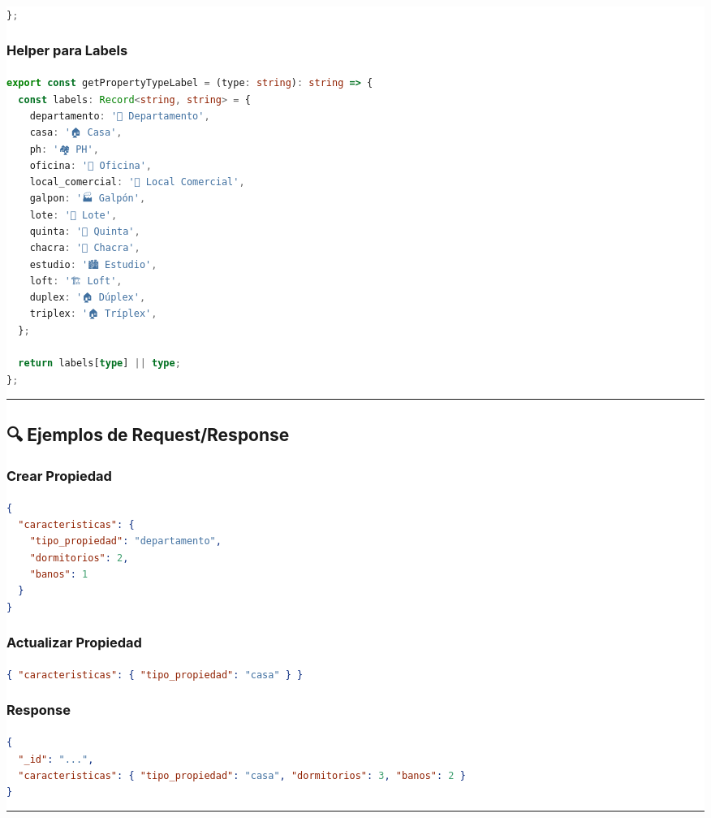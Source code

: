 ```typescript
};
```

### Helper para Labels

```typescript
export const getPropertyTypeLabel = (type: string): string => {
  const labels: Record<string, string> = {
    departamento: '🏢 Departamento',
    casa: '🏠 Casa',
    ph: '🏘️ PH',
    oficina: '🏢 Oficina',
    local_comercial: '🏪 Local Comercial',
    galpon: '🏭 Galpón',
    lote: '🌱 Lote',
    quinta: '🌳 Quinta',
    chacra: '🌾 Chacra',
    estudio: '🏙️ Estudio',
    loft: '🏗️ Loft',
    duplex: '🏠 Dúplex',
    triplex: '🏠 Tríplex',
  };

  return labels[type] || type;
};
```

---

## 🔍 Ejemplos de Request/Response

### Crear Propiedad

```json
{
  "caracteristicas": {
    "tipo_propiedad": "departamento",
    "dormitorios": 2,
    "banos": 1
  }
}
```

### Actualizar Propiedad

```json
{ "caracteristicas": { "tipo_propiedad": "casa" } }
```

### Response

```json
{
  "_id": "...",
  "caracteristicas": { "tipo_propiedad": "casa", "dormitorios": 3, "banos": 2 }
}
```

---